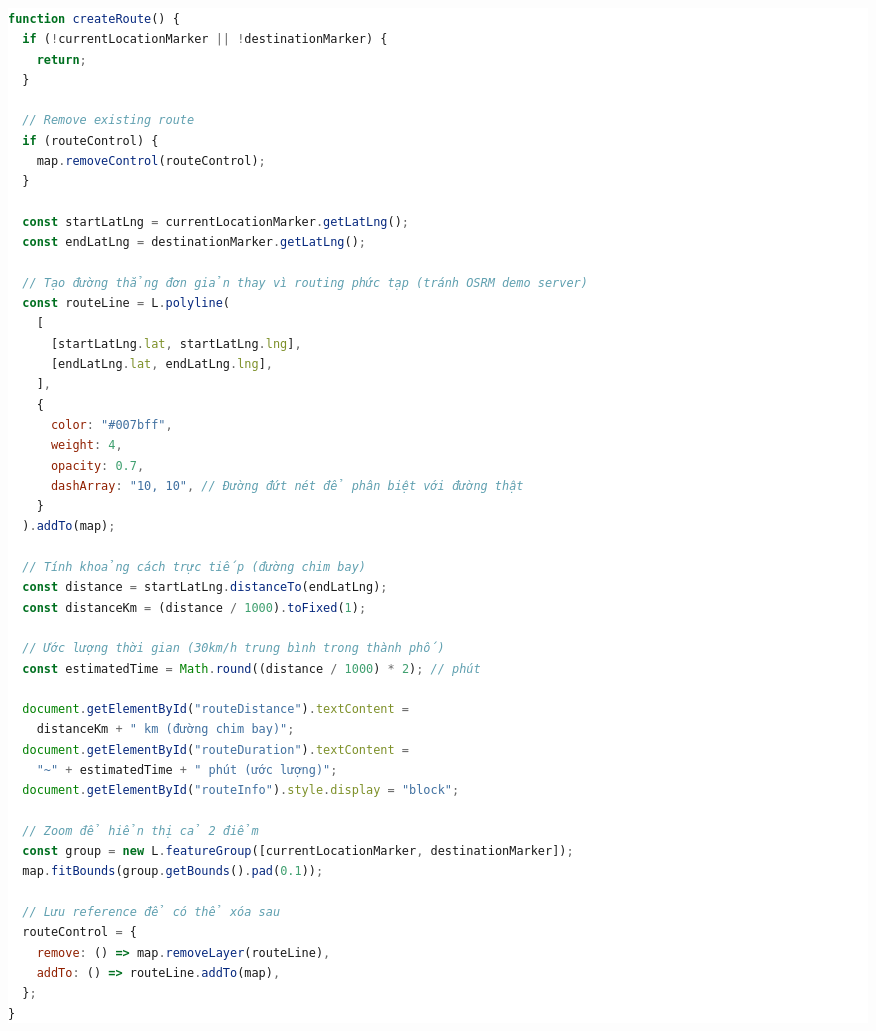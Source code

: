 ```javascript
function createRoute() {
  if (!currentLocationMarker || !destinationMarker) {
    return;
  }

  // Remove existing route
  if (routeControl) {
    map.removeControl(routeControl);
  }

  const startLatLng = currentLocationMarker.getLatLng();
  const endLatLng = destinationMarker.getLatLng();

  // Tạo đường thẳng đơn giản thay vì routing phức tạp (tránh OSRM demo server)
  const routeLine = L.polyline(
    [
      [startLatLng.lat, startLatLng.lng],
      [endLatLng.lat, endLatLng.lng],
    ],
    {
      color: "#007bff",
      weight: 4,
      opacity: 0.7,
      dashArray: "10, 10", // Đường đứt nét để phân biệt với đường thật
    }
  ).addTo(map);

  // Tính khoảng cách trực tiếp (đường chim bay)
  const distance = startLatLng.distanceTo(endLatLng);
  const distanceKm = (distance / 1000).toFixed(1);

  // Ước lượng thời gian (30km/h trung bình trong thành phố)
  const estimatedTime = Math.round((distance / 1000) * 2); // phút

  document.getElementById("routeDistance").textContent =
    distanceKm + " km (đường chim bay)";
  document.getElementById("routeDuration").textContent =
    "~" + estimatedTime + " phút (ước lượng)";
  document.getElementById("routeInfo").style.display = "block";

  // Zoom để hiển thị cả 2 điểm
  const group = new L.featureGroup([currentLocationMarker, destinationMarker]);
  map.fitBounds(group.getBounds().pad(0.1));

  // Lưu reference để có thể xóa sau
  routeControl = {
    remove: () => map.removeLayer(routeLine),
    addTo: () => routeLine.addTo(map),
  };
}
```
